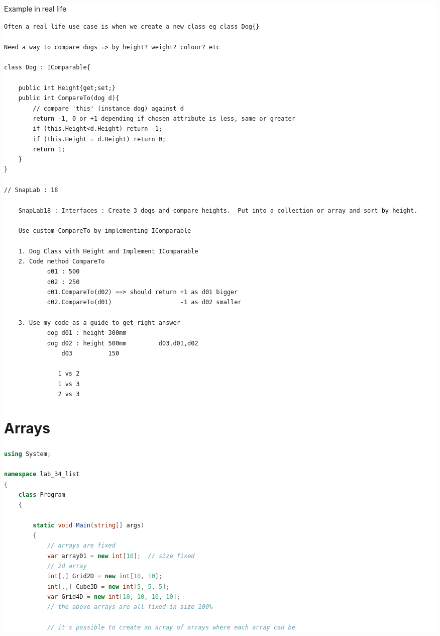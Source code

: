 Example in real life

```
Often a real life use case is when we create a new class eg class Dog{}

Need a way to compare dogs => by height? weight? colour? etc

class Dog : IComparable{

	public int Height{get;set;}
	public int CompareTo(dog d){
		// compare 'this' (instance dog) against d 
		return -1, 0 or +1 depending if chosen attribute is less, same or greater
		if (this.Height<d.Height) return -1;
		if (this.Height = d.Height) return 0;
		return 1;
	}
}

// SnapLab : 18

	SnapLab18 : Interfaces : Create 3 dogs and compare heights.  Put into a collection or array and sort by height.

	Use custom CompareTo by implementing IComparable

	1. Dog Class with Height and Implement IComparable
	2. Code method CompareTo
			d01 : 500
			d02 : 250
			d01.CompareTo(d02) ==> should return +1 as d01 bigger
			d02.CompareTo(d01)                   -1 as d02 smaller

	3. Use my code as a guide to get right answer
			dog d01 : height 300mm  
			dog d02 : height 500mm         d03,d01,d02
			    d03          150

			   1 vs 2      
			   1 vs 3  
			   2 vs 3
```

# Arrays

```csharp
using System;

namespace lab_34_list
{
    class Program
    {

        static void Main(string[] args)
        {
            // arrays are fixed
            var array01 = new int[10];  // size fixed
            // 2d array
            int[,] Grid2D = new int[10, 10];
            int[,,] Cube3D = new int[5, 5, 5];
            var Grid4D = new int[10, 10, 10, 10];
            // the above arrays are all fixed in size 100% 

            // it's possible to create an array of arrays where each array can be
```